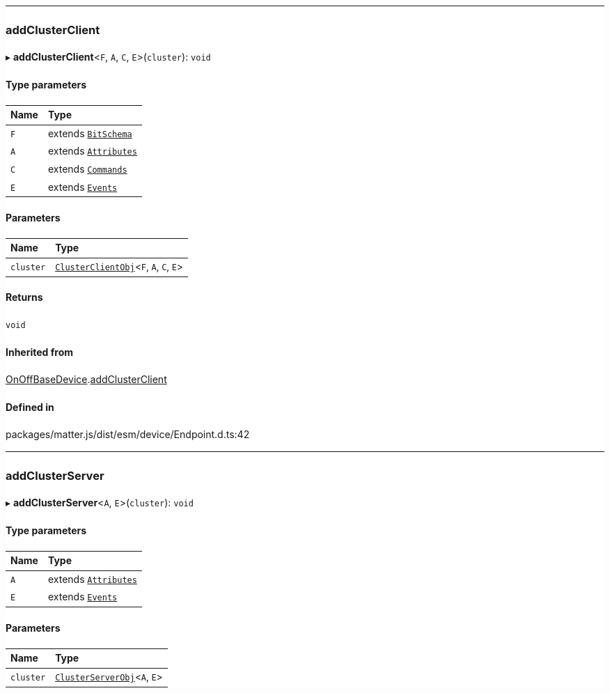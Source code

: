 ___

### addClusterClient

▸ **addClusterClient**\<`F`, `A`, `C`, `E`\>(`cluster`): `void`

#### Type parameters

| Name | Type |
| :------ | :------ |
| `F` | extends [`BitSchema`](../modules/exports_schema.md#bitschema) |
| `A` | extends [`Attributes`](../interfaces/exports_cluster.Attributes.md) |
| `C` | extends [`Commands`](../interfaces/exports_cluster.Commands.md) |
| `E` | extends [`Events`](../interfaces/exports_cluster.Events.md) |

#### Parameters

| Name | Type |
| :------ | :------ |
| `cluster` | [`ClusterClientObj`](../modules/exports_cluster.md#clusterclientobj)\<`F`, `A`, `C`, `E`\> |

#### Returns

`void`

#### Inherited from

[OnOffBaseDevice](exports_device.OnOffBaseDevice.md).[addClusterClient](exports_device.OnOffBaseDevice.md#addclusterclient)

#### Defined in

packages/matter.js/dist/esm/device/Endpoint.d.ts:42

___

### addClusterServer

▸ **addClusterServer**\<`A`, `E`\>(`cluster`): `void`

#### Type parameters

| Name | Type |
| :------ | :------ |
| `A` | extends [`Attributes`](../interfaces/exports_cluster.Attributes.md) |
| `E` | extends [`Events`](../interfaces/exports_cluster.Events.md) |

#### Parameters

| Name | Type |
| :------ | :------ |
| `cluster` | [`ClusterServerObj`](../modules/exports_cluster.md#clusterserverobj)\<`A`, `E`\> |
